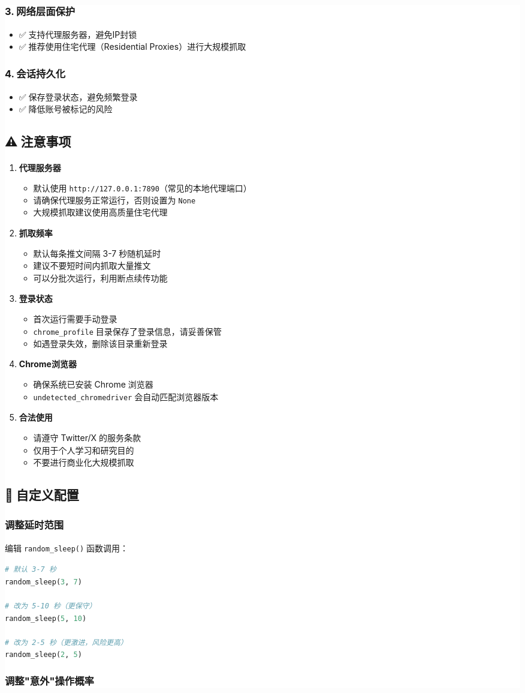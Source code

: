 ### 3. 网络层面保护
- ✅ 支持代理服务器，避免IP封锁
- ✅ 推荐使用住宅代理（Residential Proxies）进行大规模抓取

### 4. 会话持久化
- ✅ 保存登录状态，避免频繁登录
- ✅ 降低账号被标记的风险

## ⚠️ 注意事项

1. **代理服务器**
   - 默认使用 `http://127.0.0.1:7890`（常见的本地代理端口）
   - 请确保代理服务正常运行，否则设置为 `None`
   - 大规模抓取建议使用高质量住宅代理

2. **抓取频率**
   - 默认每条推文间隔 3-7 秒随机延时
   - 建议不要短时间内抓取大量推文
   - 可以分批次运行，利用断点续传功能

3. **登录状态**
   - 首次运行需要手动登录
   - `chrome_profile` 目录保存了登录信息，请妥善保管
   - 如遇登录失效，删除该目录重新登录

4. **Chrome浏览器**
   - 确保系统已安装 Chrome 浏览器
   - `undetected_chromedriver` 会自动匹配浏览器版本

5. **合法使用**
   - 请遵守 Twitter/X 的服务条款
   - 仅用于个人学习和研究目的
   - 不要进行商业化大规模抓取

## 🔧 自定义配置

### 调整延时范围

编辑 `random_sleep()` 函数调用：

```python
# 默认 3-7 秒
random_sleep(3, 7)

# 改为 5-10 秒（更保守）
random_sleep(5, 10)

# 改为 2-5 秒（更激进，风险更高）
random_sleep(2, 5)
```

### 调整"意外"操作概率
